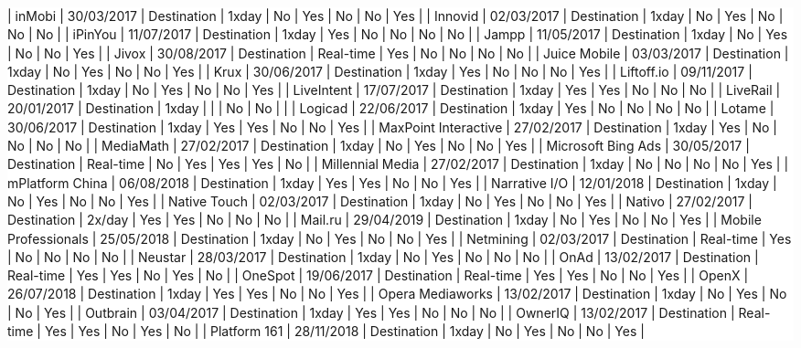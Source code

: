 | inMobi                                            | 30/03/2017 | Destination | 1xday     | No                  | Yes       | No                                | No   | Yes               |
| Innovid                                           | 02/03/2017 | Destination | 1xday     | No                  | Yes       | No                                | No   | No                |
| iPinYou                                           | 11/07/2017 | Destination | 1xday     | Yes                 | No        | No                                | No   | No                |
| Jampp                                             | 11/05/2017 | Destination | 1xday     | No                  | Yes       | No                                | No   | Yes               |
| Jivox                                             | 30/08/2017 | Destination | Real-time | Yes                 | No        | No                                | No   | No                |
| Juice Mobile                                      | 03/03/2017 | Destination | 1xday     | No                  | Yes       | No                                | No   | Yes               |
| Krux                                              | 30/06/2017 | Destination | 1xday     | Yes                 | No        | No                                | No   | Yes               |
| Liftoff.io                                        | 09/11/2017 | Destination | 1xday     | No                  | Yes       | No                                | No   | Yes               |
| LiveIntent                                        | 17/07/2017 | Destination | 1xday     | Yes                 | Yes       | No                                | No   | No                |
| LiveRail                                          | 20/01/2017 | Destination | 1xday     |                     |           | No                                | No   |                   |
| Logicad                                           | 22/06/2017 | Destination | 1xday     | Yes                 | No        | No                                | No   | No                |
| Lotame                                            | 30/06/2017 | Destination | 1xday     | Yes                 | Yes       | No                                | No   | Yes               |
| MaxPoint Interactive                              | 27/02/2017 | Destination | 1xday     | Yes                 | No        | No                                | No   | No                |
| MediaMath                                         | 27/02/2017 | Destination | 1xday     | No                  | Yes       | No                                | No   | Yes               |
| Microsoft Bing Ads                                | 30/05/2017 | Destination | Real-time | No                  | Yes       | Yes                               | Yes  | No                |
| Millennial Media                                  | 27/02/2017 | Destination | 1xday     | No                  | No        | No                                | No   | Yes               |
| mPlatform China                                   | 06/08/2018 | Destination | 1xday     | Yes                 | Yes       | No                                | No   | Yes               |
| Narrative I/O                                     | 12/01/2018 | Destination | 1xday     | No                  | Yes       | No                                | No   | Yes               |
| Native Touch                                      | 02/03/2017 | Destination | 1xday     | No                  | Yes       | No                                | No   | Yes               |
| Nativo                                            | 27/02/2017 | Destination | 2x/day    | Yes                 | Yes       | No                                | No   | No                |
| Mail.ru                                           | 29/04/2019 | Destination | 1xday     | No                  | Yes       | No                                | No   | Yes               |
| Mobile Professionals                              | 25/05/2018 | Destination | 1xday     | No                  | Yes       | No                                | No   | Yes               |
| Netmining                                         | 02/03/2017 | Destination | Real-time | Yes                 | No        | No                                | No   | No                |
| Neustar                                           | 28/03/2017 | Destination | 1xday     | No                  | Yes       | No                                | No   | No                |
| OnAd                                              | 13/02/2017 | Destination | Real-time | Yes                 | Yes       | No                                | Yes  | No                |
| OneSpot                                           | 19/06/2017 | Destination | Real-time | Yes                 | Yes       | No                                | No   | Yes               |
| OpenX                                             | 26/07/2018 | Destination | 1xday     | Yes                 | Yes       | No                                | No   | Yes               |
| Opera Mediaworks                                  | 13/02/2017 | Destination | 1xday     | No                  | Yes       | No                                | No   | Yes               |
| Outbrain                                          | 03/04/2017 | Destination | 1xday     | Yes                 | Yes       | No                                | No   | No                |
| OwnerIQ                                           | 13/02/2017 | Destination | Real-time | Yes                 | Yes       | No                                | Yes  | No                |
| Platform 161                                      | 28/11/2018 | Destination | 1xday     | No                  | Yes       | No                                | No   | Yes               |